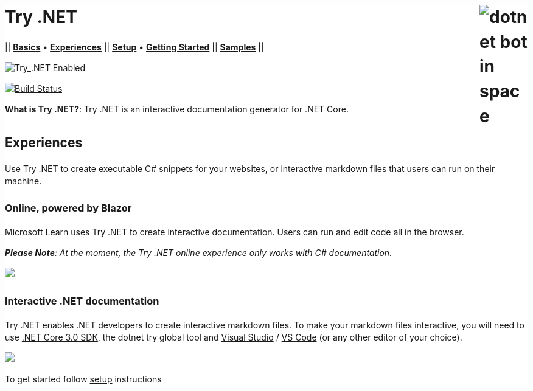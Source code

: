 # Try .NET <img src ="https://user-images.githubusercontent.com/2546640/56708992-deee8780-66ec-11e9-9991-eb85abb1d10a.png" width="80px" alt="dotnet bot in space" align ="right">
|| [**Basics**](#basics) • [**Experiences**](#experiences) || [**Setup**](#setup) • [**Getting Started**](#getting-started) || [**Samples**](https://github.com/dotnet/try-samples) ||

![Try_.NET Enabled](https://img.shields.io/badge/Try_.NET-Enabled-501078.svg)

[![Build Status](https://dev.azure.com/dnceng-public/public/_apis/build/status/dotnet/try/try-ci?branchName=main)](https://dev.azure.com/dnceng-public/public/_build?definitionId=62&branchName=main)

**What is Try .NET?**: Try .NET is an interactive documentation generator for .NET Core.

## Experiences
 Use Try .NET to create executable C# snippets for your websites, or interactive markdown files that users can run on their machine.

### Online, powered by Blazor

Microsoft Learn uses Try .NET to create interactive documentation. Users can run and edit code all in the browser.

_**Please Note**: At the moment, the Try .NET online experience only works with C# documentation._

<img src ="https://user-images.githubusercontent.com/2546640/57144765-c850cc00-6d8f-11e9-982d-50d2b6dc3591.gif" width = "80%">

### Interactive .NET documentation

Try .NET enables .NET developers to create interactive markdown files.
To make your markdown files interactive, you will need to use [.NET Core 3.0 SDK](https://dotnet.microsoft.com/download/dotnet-core/3.0), the dotnet try global tool and [Visual Studio](https://visualstudio.microsoft.com/) / [VS Code](https://code.visualstudio.com/) (or any other editor of your choice).

<img src ="https://user-images.githubusercontent.com/2546640/57158389-47a2c780-6db1-11e9-96ad-8c6e9ab52853.png" width = "80%">

To get started follow [setup](DotNetTryLocal.md) instructions
